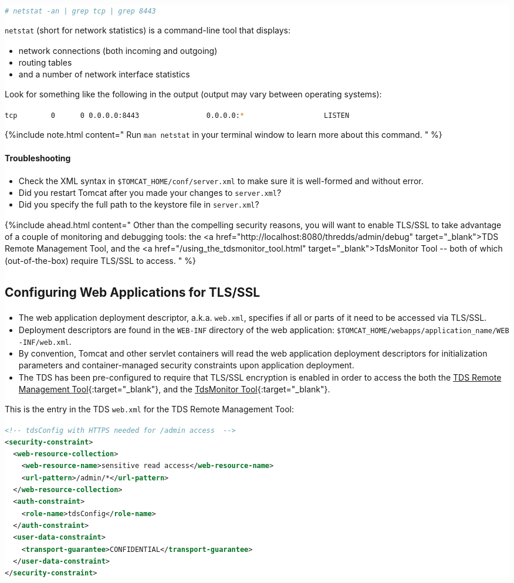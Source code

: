    ~~~~bash
   # netstat -an | grep tcp | grep 8443
   ~~~~

   `netstat` (short for network statistics) is a command-line tool that displays:

   * network connections (both incoming and outgoing)
   * routing tables
   * and a number of network interface statistics

   Look for something like the following in the output (output may vary between operating systems):

   ~~~~bash
   tcp        0      0 0.0.0.0:8443                0.0.0.0:*                   LISTEN 
   ~~~~

   {%include note.html content="
     Run `man netstat` in your terminal window to learn more about this command.
   " %}

#### Troubleshooting
* Check the XML syntax in `$TOMCAT_HOME/conf/server.xml` to make sure it is well-formed and without error.
* Did you restart Tomcat after you made your changes to `server.xml`?
* Did you specify the full path to the keystore file in `server.xml`?

{%include ahead.html content="
Other than the compelling security reasons, you will want to enable TLS/SSL to take advantage of a couple of monitoring and debugging tools: the <a href=\"http://localhost:8080/thredds/admin/debug\" target=\"_blank\">TDS Remote Management Tool</a>, and the <a href=\"/using_the_tdsmonitor_tool.html\" target=\"_blank\">TdsMonitor</a> Tool -- both of which (out-of-the-box) require TLS/SSL to access.
" %}

## Configuring Web Applications for TLS/SSL

* The web application deployment descriptor, a.k.a. `web.xml`, specifies if all or parts of it need to be accessed via TLS/SSL.
* Deployment descriptors are found in the `WEB-INF` directory of the web application: `$TOMCAT_HOME/webapps/application_name/WEB-INF/web.xml`.
* By convention, Tomcat and other servlet containers will read the web application deployment descriptors for initialization parameters and container-managed security constraints upon application deployment.
* The TDS has been pre-configured to require that TLS/SSL encryption is enabled in order to access the both the [TDS Remote Management Tool](http://localhost:8080/thredds/admin/debug){:target="_blank"}, and the [TdsMonitor Tool](using_the_tdsmonitor_tool.html){:target="_blank"}.

This is the entry in the TDS `web.xml` for the TDS Remote Management Tool:

~~~~xml
<!-- tdsConfig with HTTPS needed for /admin access  -->
<security-constraint>
  <web-resource-collection>
    <web-resource-name>sensitive read access</web-resource-name>
    <url-pattern>/admin/*</url-pattern>
  </web-resource-collection>
  <auth-constraint>
    <role-name>tdsConfig</role-name>
  </auth-constraint>
  <user-data-constraint>
    <transport-guarantee>CONFIDENTIAL</transport-guarantee>
  </user-data-constraint>
</security-constraint>
~~~~
